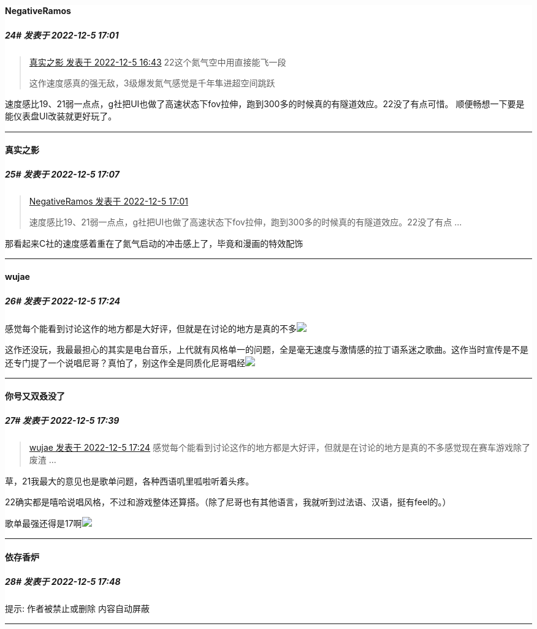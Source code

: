 ####  NegativeRamos  
##### 24#       发表于 2022-12-5 17:01

<blockquote><a href="httphttps://bbs.saraba1st.com/2b/forum.php?mod=redirect&amp;goto=findpost&amp;pid=58781476&amp;ptid=2097541" target="_blank">真实之影 发表于 2022-12-5 16:43</a>
22这个氮气空中用直接能飞一段

这作速度感真的强无敌，3级爆发氮气感觉是千年隼进超空间跳跃</blockquote>
速度感比19、21弱一点点，g社把UI也做了高速状态下fov拉伸，跑到300多的时候真的有隧道效应。22没了有点可惜。
顺便畅想一下要是能仪表盘UI改装就更好玩了。

*****

####  真实之影  
##### 25#       发表于 2022-12-5 17:07

<blockquote><a href="httphttps://bbs.saraba1st.com/2b/forum.php?mod=redirect&amp;goto=findpost&amp;pid=58781798&amp;ptid=2097541" target="_blank">NegativeRamos 发表于 2022-12-5 17:01</a>

速度感比19、21弱一点点，g社把UI也做了高速状态下fov拉伸，跑到300多的时候真的有隧道效应。22没了有点 ...</blockquote>
那看起来C社的速度感着重在了氮气启动的冲击感上了，毕竟和漫画的特效配饰

*****

####  wujae  
##### 26#       发表于 2022-12-5 17:24

感觉每个能看到讨论这作的地方都是大好评，但就是在讨论的地方是真的不多<img src="https://static.saraba1st.com/image/smiley/face2017/068.png" referrerpolicy="no-referrer">

这作还没玩，我最最担心的其实是电台音乐，上代就有风格单一的问题，全是毫无速度与激情感的拉丁语系迷之歌曲。这作当时宣传是不是还专门提了一个说唱尼哥？真怕了，别这作全是同质化尼哥唱经<img src="https://static.saraba1st.com/image/smiley/face2017/004.gif" referrerpolicy="no-referrer">

*****

####  你号又双叒没了  
##### 27#       发表于 2022-12-5 17:39

<blockquote><a href="httphttps://bbs.saraba1st.com/2b/forum.php?mod=redirect&amp;goto=findpost&amp;pid=58782157&amp;ptid=2097541" target="_blank">wujae 发表于 2022-12-5 17:24</a>
感觉每个能看到讨论这作的地方都是大好评，但就是在讨论的地方是真的不多感觉现在赛车游戏除了废渣 ...</blockquote>
草，21我最大的意见也是歌单问题，各种西语叽里呱啦听着头疼。

22确实都是嘻哈说唱风格，不过和游戏整体还算搭。（除了尼哥也有其他语言，我就听到过法语、汉语，挺有feel的。）

歌单最强还得是17啊<img src="https://static.saraba1st.com/image/smiley/face2017/138.png" referrerpolicy="no-referrer">

*****

####  依存香炉  
##### 28#       发表于 2022-12-5 17:48

提示: 作者被禁止或删除 内容自动屏蔽

*****
